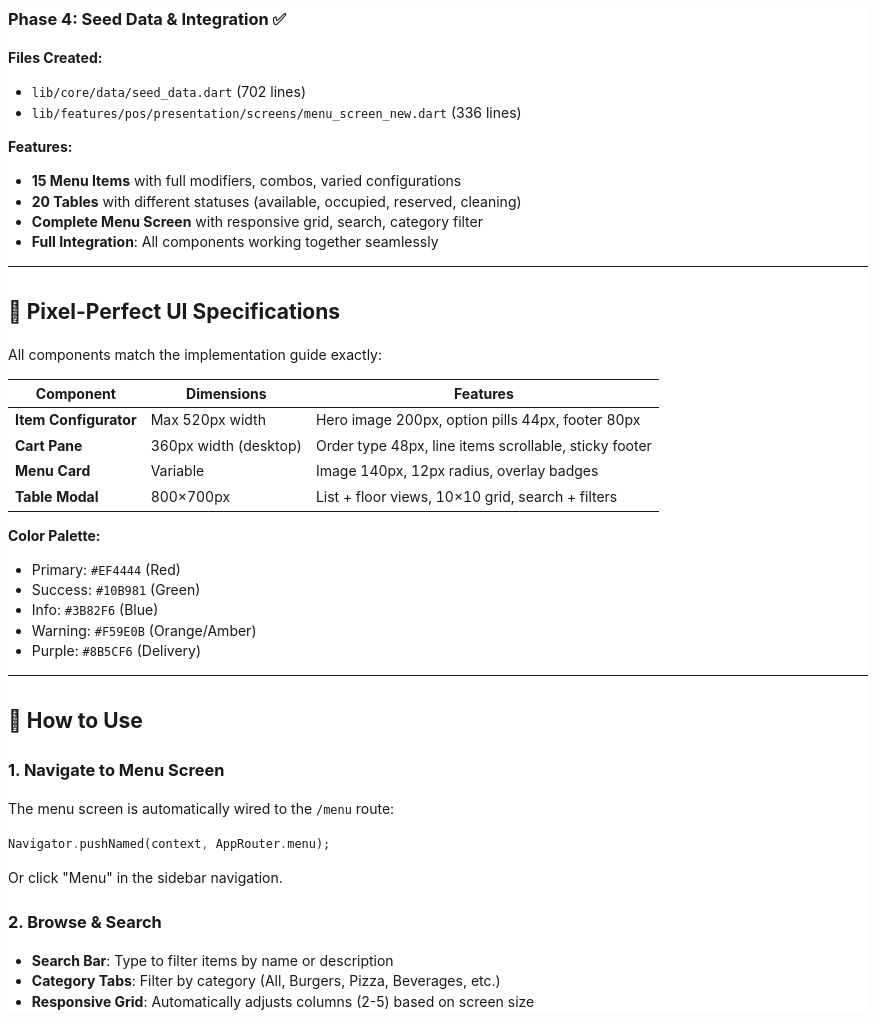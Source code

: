 
### **Phase 4: Seed Data & Integration** ✅
**Files Created:**
- `lib/core/data/seed_data.dart` (702 lines)
- `lib/features/pos/presentation/screens/menu_screen_new.dart` (336 lines)

**Features:**
- **15 Menu Items** with full modifiers, combos, varied configurations
- **20 Tables** with different statuses (available, occupied, reserved, cleaning)
- **Complete Menu Screen** with responsive grid, search, category filter
- **Full Integration**: All components working together seamlessly

---

## 🎨 Pixel-Perfect UI Specifications

All components match the implementation guide exactly:

| Component | Dimensions | Features |
|-----------|------------|----------|
| **Item Configurator** | Max 520px width | Hero image 200px, option pills 44px, footer 80px |
| **Cart Pane** | 360px width (desktop) | Order type 48px, line items scrollable, sticky footer |
| **Menu Card** | Variable | Image 140px, 12px radius, overlay badges |
| **Table Modal** | 800×700px | List + floor views, 10×10 grid, search + filters |

**Color Palette:**
- Primary: `#EF4444` (Red)
- Success: `#10B981` (Green)
- Info: `#3B82F6` (Blue)
- Warning: `#F59E0B` (Orange/Amber)
- Purple: `#8B5CF6` (Delivery)

---

## 🚀 How to Use

### **1. Navigate to Menu Screen**
The menu screen is automatically wired to the `/menu` route:

```dart
Navigator.pushNamed(context, AppRouter.menu);
```

Or click "Menu" in the sidebar navigation.

### **2. Browse & Search**
- **Search Bar**: Type to filter items by name or description
- **Category Tabs**: Filter by category (All, Burgers, Pizza, Beverages, etc.)
- **Responsive Grid**: Automatically adjusts columns (2-5) based on screen size
